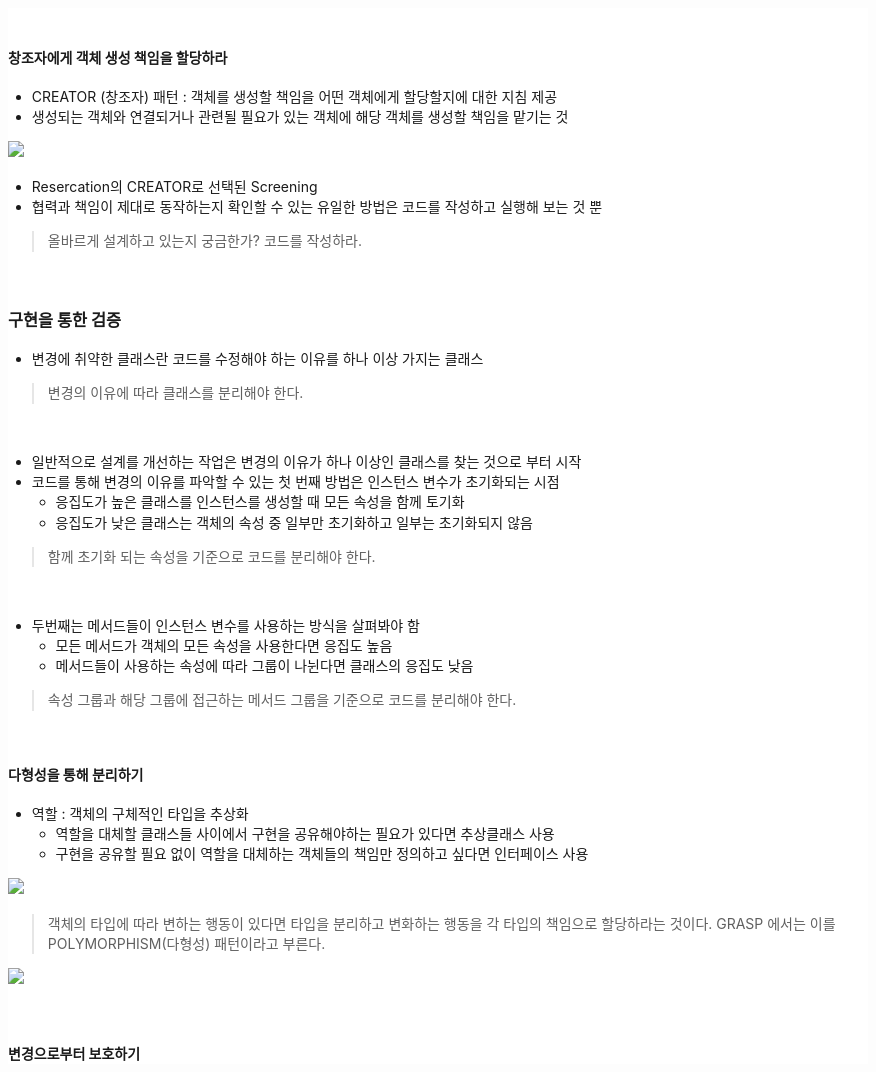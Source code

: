 <br>

#### 창조자에게 객체 생성 책임을 할당하라 

- CREATOR (창조자) 패턴 : 객체를 생성할 책임을 어떤 객체에게 할당할지에 대한 지침 제공
- 생성되는 객체와 연결되거나 관련될 필요가 있는 객체에 해당 객체를 생성할 책임을 맡기는 것 

![](/assets/images/post/200216/(4).png)

- Resercation의 CREATOR로 선택된 Screening
- 협력과 책임이 제대로 동작하는지 확인할 수 있는 유일한 방법은 코드를 작성하고 실행해 보는 것 뿐

> 올바르게 설계하고 있는지 궁금한가? 코드를 작성하라.

<br>

### 구현을 통한 검증 

- 변경에 취약한 클래스란 코드를 수정해야 하는 이유를 하나 이상 가지는 클래스 

> 변경의 이유에 따라 클래스를 분리해야 한다.

<br>

- 일반적으로 설계를 개선하는 작업은 변경의 이유가 하나 이상인 클래스를 찾는 것으로 부터 시작
- 코드를 통해 변경의 이유를 파악할 수 있는 첫 번째 방법은 인스턴스 변수가 초기화되는 시점
  - 응집도가 높은 클래스를 인스턴스를 생성할 때 모든 속성을 함께 토기화
  - 응집도가 낮은 클래스는 객체의 속성 중 일부만 초기화하고 일부는 초기화되지 않음

> 함께 초기화 되는 속성을 기준으로 코드를 분리해야 한다. 

<br>

- 두번째는 메서드들이 인스턴스 변수를 사용하는 방식을 살펴봐야 함
  - 모든 메서드가 객체의 모든 속성을 사용한다면 응집도 높음
  - 메서드들이 사용하는 속성에 따라 그룹이 나뉜다면 클래스의 응집도 낮음

> 속성 그룹과 해당 그룹에 접근하는 메서드 그룹을 기준으로 코드를 분리해야 한다. 

<br>

#### 다형성을 통해 분리하기 

- 역할 : 객체의 구체적인 타입을 추상화
  - 역할을 대체할 클래스들 사이에서 구현을 공유해야하는 필요가 있다면 추상클래스 사용
  - 구현을 공유할 필요 없이 역할을 대체하는 객체들의 책임만 정의하고 싶다면 인터페이스 사용 

![](/assets/images/post/200216/(5).png)

> 객체의 타입에 따라 변하는 행동이 있다면 타입을 분리하고 변화하는 행동을 각 타입의 책임으로 할당하라는 것이다. GRASP 에서는 이를 POLYMORPHISM(다형성) 패턴이라고 부른다.

![](/assets/images/post/200216/(6).png)

<br>

#### 변경으로부터 보호하기
